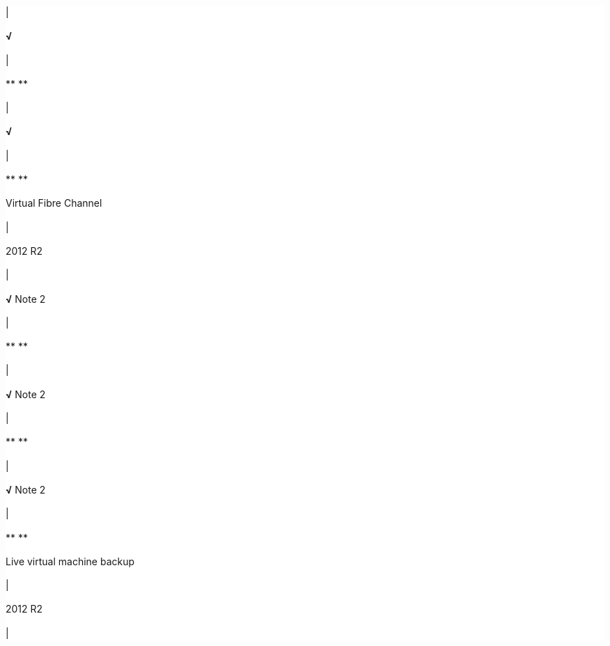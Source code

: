 | 

**√**

| 

** **

| 

**√**

| 

** **  
  
Virtual Fibre Channel

| 

2012 R2

| 

**√** Note 2

| 

** **

| 

**√** Note 2

| 

** **

| 

**√** Note 2

| 

** **  
  
Live virtual machine backup

| 

2012 R2

| 
